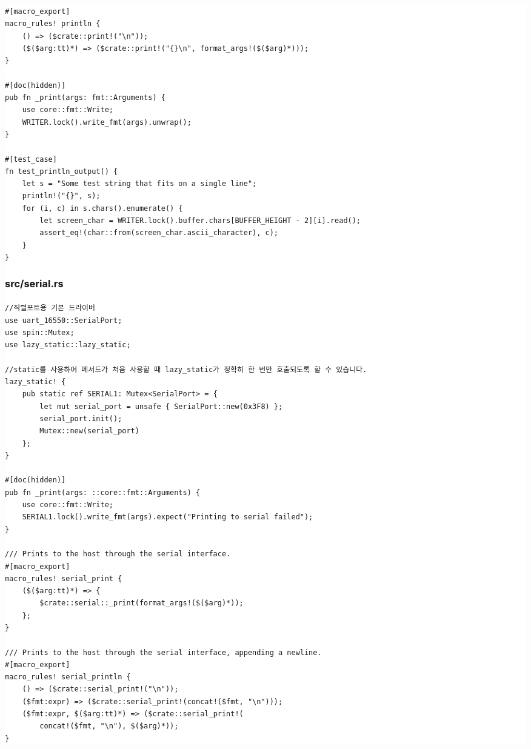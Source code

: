     #[macro_export]
    macro_rules! println {
        () => ($crate::print!("\n"));
        ($($arg:tt)*) => ($crate::print!("{}\n", format_args!($($arg)*)));
    }

    #[doc(hidden)]
    pub fn _print(args: fmt::Arguments) {
        use core::fmt::Write;
        WRITER.lock().write_fmt(args).unwrap();
    }

    #[test_case]
    fn test_println_output() {
        let s = "Some test string that fits on a single line";
        println!("{}", s);
        for (i, c) in s.chars().enumerate() {
            let screen_char = WRITER.lock().buffer.chars[BUFFER_HEIGHT - 2][i].read();
            assert_eq!(char::from(screen_char.ascii_character), c);
        }
    }

### src/serial.rs

    //직렬포트용 기본 드라이버
    use uart_16550::SerialPort;
    use spin::Mutex;
    use lazy_static::lazy_static;

    //static를 사용하여 메서드가 처음 사용할 때 lazy_static가 정확히 한 번만 호출되도록 할 수 있습니다.
    lazy_static! {
        pub static ref SERIAL1: Mutex<SerialPort> = {
            let mut serial_port = unsafe { SerialPort::new(0x3F8) };
            serial_port.init();
            Mutex::new(serial_port)
        };
    }

    #[doc(hidden)]
    pub fn _print(args: ::core::fmt::Arguments) {
        use core::fmt::Write;
        SERIAL1.lock().write_fmt(args).expect("Printing to serial failed");
    }

    /// Prints to the host through the serial interface.
    #[macro_export]
    macro_rules! serial_print {
        ($($arg:tt)*) => {
            $crate::serial::_print(format_args!($($arg)*));
        };
    }

    /// Prints to the host through the serial interface, appending a newline.
    #[macro_export]
    macro_rules! serial_println {
        () => ($crate::serial_print!("\n"));
        ($fmt:expr) => ($crate::serial_print!(concat!($fmt, "\n")));
        ($fmt:expr, $($arg:tt)*) => ($crate::serial_print!(
            concat!($fmt, "\n"), $($arg)*));
    }
